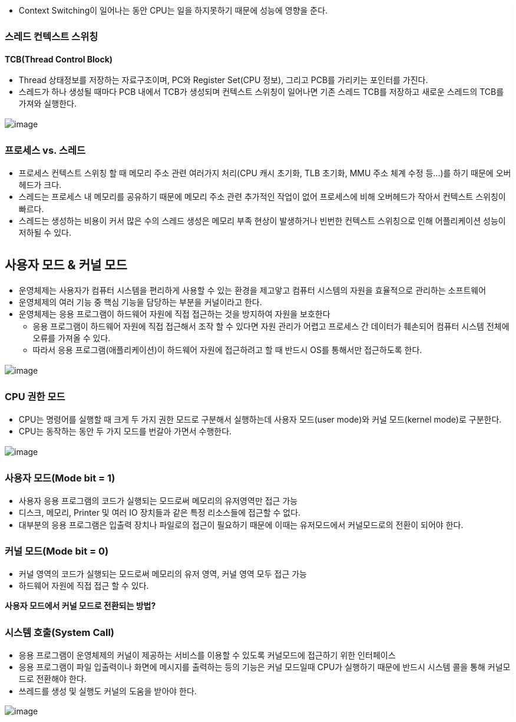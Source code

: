 - Context Switching이 일어나는 동안 CPU는 일을 하지못하기 때문에 성능에 영향을 준다.

### 스레드 컨텍스트 스위칭

**TCB(Thread Control Block)**

- Thread 상태정보를 저장하는 자료구조이며, PC와 Register Set(CPU 정보), 그리고 PCB를 가리키는 포인터를 가진다.
- 스레드가 하나 생성될 때마다 PCB 내에서 TCB가 생성되며 컨텍스트 스위칭이 일어나면 기존 스레드 TCB를 저장하고 새로운 스레드의 TCB를 가져와 실행한다.

<img width="637" alt="image" src="https://github.com/yoon-youngjin/spring-study/assets/83503188/eb510167-4dab-4ab5-b389-d3481a6c3a0a">

### 프로세스 vs. 스레드

- 프로세스 컨텍스트 스위칭 할 때 메모리 주소 관련 여러가지 처리(CPU 캐시 초기화, TLB 초기화, MMU 주소 체계 수정 등...)를 하기 때문에 오버헤드가 크다.
- 스레드는 프로세스 내 메모리를 공유하기 때문에 메모리 주소 관련 추가적인 작업이 없어 프로세스에 비해 오버헤드가 작아서 컨텍스트 스위칭이 빠르다.
- 스레드는 생성하는 비용이 커서 많은 수의 스레드 생성은 메모리 부족 현상이 발생하거나 빈번한 컨텍스트 스위칭으로 인해 어플리케이션 성능이 저하될 수 있다.

## 사용자 모드 & 커널 모드

- 운영체제는 사용자가 컴퓨터 시스템을 편리하게 사용할 수 있는 환경을 제고앟고 컴퓨터 시스템의 자원을 효율적으로 관리하는 소프트웨어
- 운영체제의 여러 기능 중 핵심 기능을 담당하는 부분을 커널이라고 한다.
- 운영체제는 응용 프로그램이 하드웨어 자원에 직접 접근하는 것을 방지하여 자원을 보호한다
  - 응용 프로그램이 하드웨어 자원에 직접 접근해서 조작 할 수 있다면 자원 관리가 어렵고 프로세스 간 데이터가 훼손되어 컴퓨터 시스템 전체에 오류를 가져올 수 있다.
  - 따라서 응용 프로그램(애플리케이션)이 하드웨어 자원에 접근하려고 할 때 반드시 OS를 통해서만 접근하도록 한다.

<img width="327" alt="image" src="https://github.com/yoon-youngjin/spring-study/assets/83503188/ee351c80-ef8f-4ce0-a90e-3a869bf22e12">

### CPU 권한 모드

- CPU는 명령어를 실행할 때 크게 두 가지 권한 모드로 구분해서 실행하는데 사용자 모드(user mode)와 커널 모드(kernel mode)로 구분한다.
- CPU는 동작하는 동안 두 가지 모드를 번갈아 가면서 수행한다.

<img width="361" alt="image" src="https://github.com/yoon-youngjin/spring-study/assets/83503188/3fbd09a2-0304-4eba-9bc5-6dee5833cd57">

### 사용자 모드(Mode bit = 1)
- 사용자 응용 프로그램의 코드가 실행되는 모드로써 메모리의 유저영역만 접근 가능
- 디스크, 메모리, Printer 및 여러 IO 장치들과 같은 특정 리소스들에 접근할 수 없다.
- 대부분의 응용 프로그램은 입출력 장치나 파일로의 접근이 필요하기 때문에 이때는 유저모드에서 커널모드로의 전환이 되어야 한다.

### 커널 모드(Mode bit = 0)
- 커널 영역의 코드가 실행되는 모드로써 메모리의 유저 영역, 커널 영역 모두 접근 가능
- 하드웨어 자원에 직접 접근 할 수 있다.

**사용자 모드에서 커널 모드로 전환되는 방법?**

### 시스템 호출(System Call)

- 응용 프로그램이 운영체제의 커널이 제공하는 서비스를 이용할 수 있도록 커널모드에 접근하기 위한 인터페이스
- 응용 프로그램이 파일 입출력이나 화면에 메시지를 출력하는 등의 기능은 커널 모드일때 CPU가 실행하기 때문에 반드시 시스템 콜을 통해 커널모드로 전환해야 한다.
- 쓰레드를 생성 및 실행도 커널의 도움을 받아야 한다.

<img width="401" alt="image" src="https://github.com/yoon-youngjin/spring-study/assets/83503188/fd75f1ac-791b-4c88-8420-a3ae6e1319d9">
